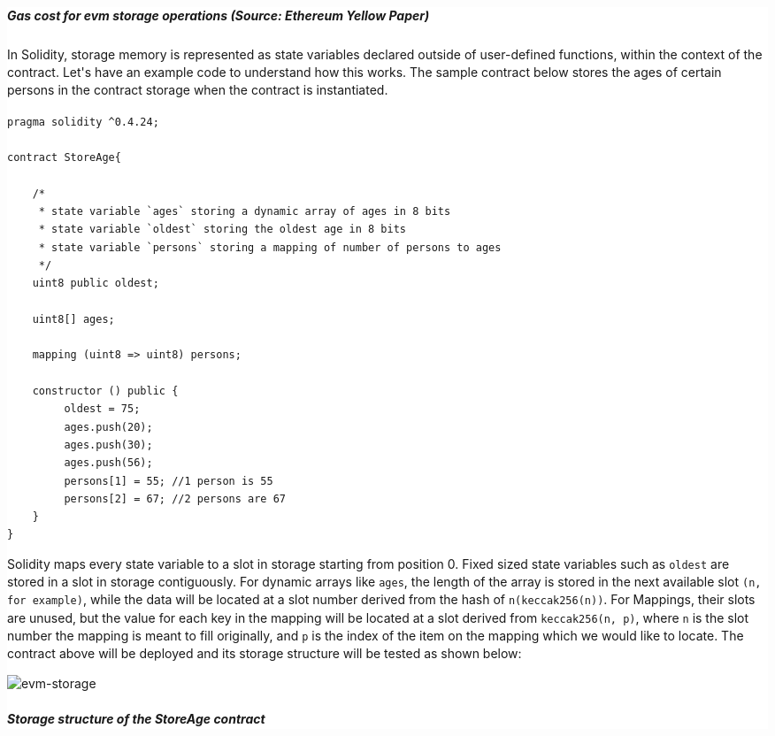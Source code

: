 ##### _**Gas cost for evm storage operations (Source: Ethereum Yellow Paper)**_

In Solidity, storage memory is represented as state variables declared outside of user-defined functions, within the 
context of the contract. Let's have an example code to understand how this works. The sample contract below stores
the ages of certain persons in the contract storage when the contract is instantiated. 

```solidity
pragma solidity ^0.4.24;

contract StoreAge{

    /*
     * state variable `ages` storing a dynamic array of ages in 8 bits
     * state variable `oldest` storing the oldest age in 8 bits
     * state variable `persons` storing a mapping of number of persons to ages 
     */
    uint8 public oldest;
    
    uint8[] ages;
    
    mapping (uint8 => uint8) persons;
    
    constructor () public {
         oldest = 75;
         ages.push(20);
         ages.push(30);
         ages.push(56);
         persons[1] = 55; //1 person is 55
         persons[2] = 67; //2 persons are 67 
    }
}

```

Solidity maps every state variable to a slot in storage starting from position 0. Fixed sized state variables such as 
`oldest` are stored in a slot in storage contiguously. For dynamic arrays like `ages`, the length of the array
is stored in the next available slot `(n, for example)`, while the data will be located at a slot number derived from 
the hash of `n(keccak256(n))`. For Mappings, their slots are unused, but the value for each key in the mapping will be 
located at a slot derived from `keccak256(n, p)`, where `n` is the slot number the mapping is meant to fill originally, 
and `p` is the index of the item on the mapping which we would like to locate. The contract above will be deployed and 
its storage structure will be tested as shown below:

![evm-storage](https://albumizr.com/ia/57fc596e67601bdc3bb48695fd233b76.jpg)
##### _**Storage structure of the StoreAge contract**_
